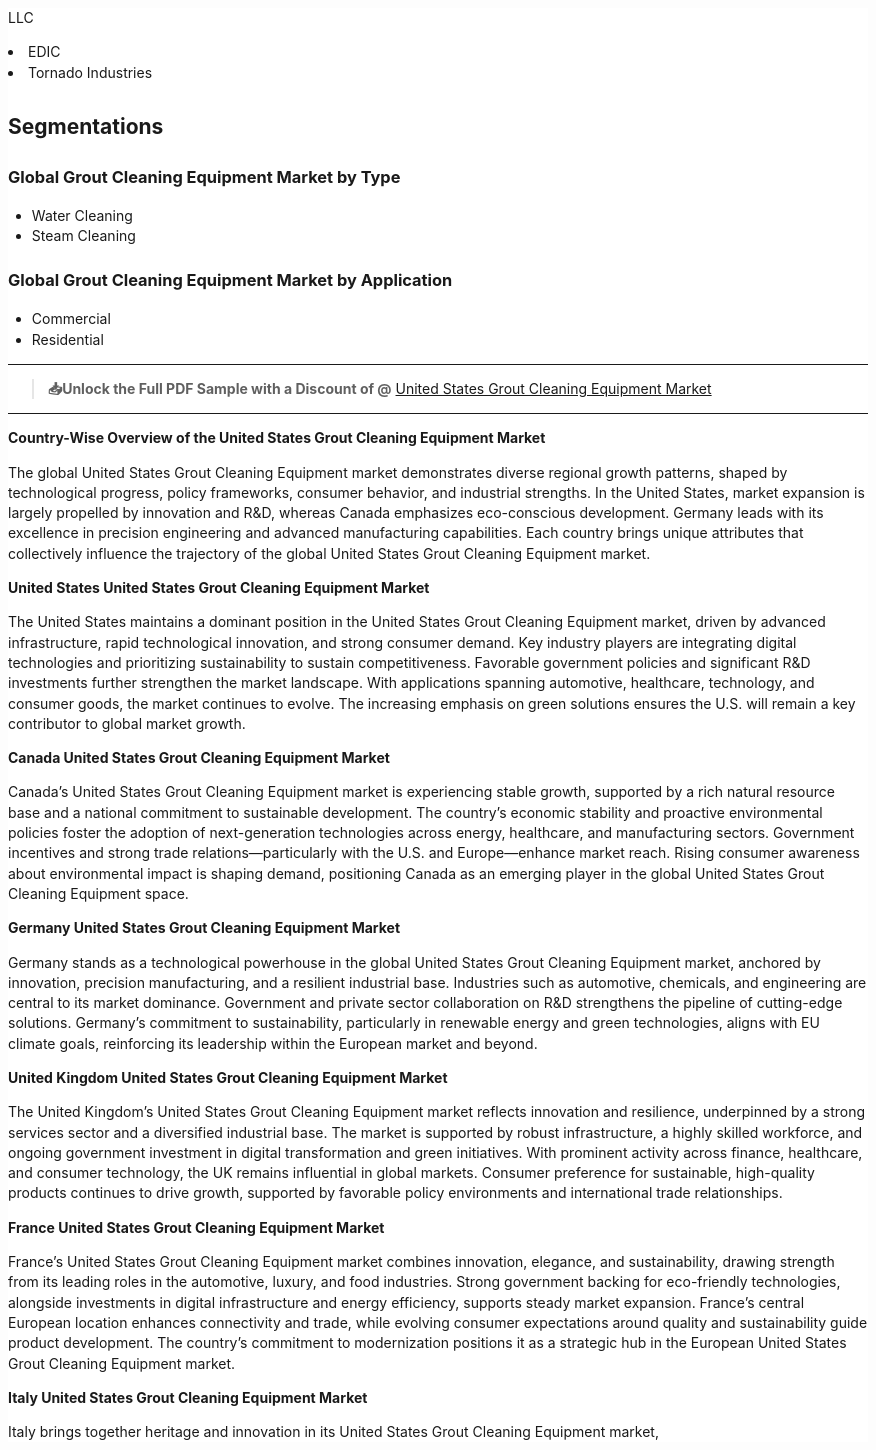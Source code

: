LLC</li><li>EDIC</li><li>Tornado Industries</li></ul></p><p><h2>Segmentations</h2><h3>Global Grout Cleaning Equipment Market by Type</h3><ul><li>Water Cleaning</li><li>Steam Cleaning</li></ul><h3>Global Grout Cleaning Equipment Market by Application</h3><ul><li>Commercial</li><li>Residential</li></ul></p><hr /><blockquote><p><strong>📥Unlock the Full PDF Sample with a Discount of @</strong> <a href="https://www.marketresearchintellect.com/ask-for-discount/?rid=1052153&amp;utm_source=Github-April&amp;utm_medium=016">United States Grout Cleaning Equipment Market</a></p></blockquote><hr /><p class="" data-start="217" data-end="261"><strong data-start="217" data-end="261">Country-Wise Overview of the United States Grout Cleaning Equipment Market</strong></p><p class="" data-start="263" data-end="774">The global United States Grout Cleaning Equipment market demonstrates diverse regional growth patterns, shaped by technological progress, policy frameworks, consumer behavior, and industrial strengths. In the United States, market expansion is largely propelled by innovation and R&amp;D, whereas Canada emphasizes eco-conscious development. Germany leads with its excellence in precision engineering and advanced manufacturing capabilities. Each country brings unique attributes that collectively influence the trajectory of the global United States Grout Cleaning Equipment market.</p><p class="" data-start="776" data-end="1421"><strong data-start="776" data-end="805">United States United States Grout Cleaning Equipment Market</strong></p><p class="" data-start="776" data-end="1421">The United States maintains a dominant position in the United States Grout Cleaning Equipment market, driven by advanced infrastructure, rapid technological innovation, and strong consumer demand. Key industry players are integrating digital technologies and prioritizing sustainability to sustain competitiveness. Favorable government policies and significant R&amp;D investments further strengthen the market landscape. With applications spanning automotive, healthcare, technology, and consumer goods, the market continues to evolve. The increasing emphasis on green solutions ensures the U.S. will remain a key contributor to global market growth.</p><p class="" data-start="1423" data-end="2019"><strong data-start="1423" data-end="1445">Canada United States Grout Cleaning Equipment Market</strong></p><p class="" data-start="1423" data-end="2019">Canada&rsquo;s United States Grout Cleaning Equipment market is experiencing stable growth, supported by a rich natural resource base and a national commitment to sustainable development. The country&rsquo;s economic stability and proactive environmental policies foster the adoption of next-generation technologies across energy, healthcare, and manufacturing sectors. Government incentives and strong trade relations&mdash;particularly with the U.S. and Europe&mdash;enhance market reach. Rising consumer awareness about environmental impact is shaping demand, positioning Canada as an emerging player in the global United States Grout Cleaning Equipment space.</p><p class="" data-start="2021" data-end="2591"><strong data-start="2021" data-end="2044">Germany United States Grout Cleaning Equipment Market</strong></p><p class="" data-start="2021" data-end="2591">Germany stands as a technological powerhouse in the global United States Grout Cleaning Equipment market, anchored by innovation, precision manufacturing, and a resilient industrial base. Industries such as automotive, chemicals, and engineering are central to its market dominance. Government and private sector collaboration on R&amp;D strengthens the pipeline of cutting-edge solutions. Germany&rsquo;s commitment to sustainability, particularly in renewable energy and green technologies, aligns with EU climate goals, reinforcing its leadership within the European market and beyond.</p><p class="" data-start="2593" data-end="3221"><strong data-start="2593" data-end="2623">United Kingdom United States Grout Cleaning Equipment Market</strong></p><p class="" data-start="2593" data-end="3221">The United Kingdom&rsquo;s United States Grout Cleaning Equipment market reflects innovation and resilience, underpinned by a strong services sector and a diversified industrial base. The market is supported by robust infrastructure, a highly skilled workforce, and ongoing government investment in digital transformation and green initiatives. With prominent activity across finance, healthcare, and consumer technology, the UK remains influential in global markets. Consumer preference for sustainable, high-quality products continues to drive growth, supported by favorable policy environments and international trade relationships.</p><p class="" data-start="3223" data-end="3838"><strong data-start="3223" data-end="3245">France United States Grout Cleaning Equipment Market</strong></p><p class="" data-start="3223" data-end="3838">France&rsquo;s United States Grout Cleaning Equipment market combines innovation, elegance, and sustainability, drawing strength from its leading roles in the automotive, luxury, and food industries. Strong government backing for eco-friendly technologies, alongside investments in digital infrastructure and energy efficiency, supports steady market expansion. France&rsquo;s central European location enhances connectivity and trade, while evolving consumer expectations around quality and sustainability guide product development. The country&rsquo;s commitment to modernization positions it as a strategic hub in the European United States Grout Cleaning Equipment market.</p><p class="" data-start="3840" data-end="4422"><strong data-start="3840" data-end="3861">Italy United States Grout Cleaning Equipment Market</strong></p><p class="" data-start="3840" data-end="4422">Italy brings together heritage and innovation in its United States Grout Cleaning Equipment market,